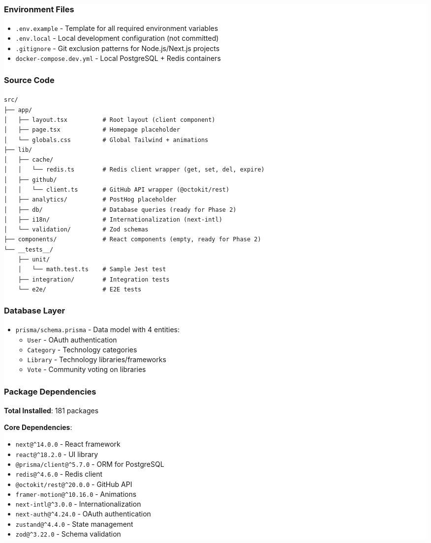 ### Environment Files
- `.env.example` - Template for all required environment variables
- `.env.local` - Local development configuration (not committed)
- `.gitignore` - Git exclusion patterns for Node.js/Next.js projects
- `docker-compose.dev.yml` - Local PostgreSQL + Redis containers

### Source Code
```
src/
├── app/
│   ├── layout.tsx          # Root layout (client component)
│   ├── page.tsx            # Homepage placeholder
│   └── globals.css         # Global Tailwind + animations
├── lib/
│   ├── cache/
│   │   └── redis.ts        # Redis client wrapper (get, set, del, expire)
│   ├── github/
│   │   └── client.ts       # GitHub API wrapper (@octokit/rest)
│   ├── analytics/          # PostHog placeholder
│   ├── db/                 # Database queries (ready for Phase 2)
│   ├── i18n/               # Internationalization (next-intl)
│   └── validation/         # Zod schemas
├── components/             # React components (empty, ready for Phase 2)
└── __tests__/
    ├── unit/
    │   └── math.test.ts    # Sample Jest test
    ├── integration/        # Integration tests
    └── e2e/                # E2E tests
```

### Database Layer
- `prisma/schema.prisma` - Data model with 4 entities:
  - `User` - OAuth authentication
  - `Category` - Technology categories
  - `Library` - Technology libraries/frameworks
  - `Vote` - Community voting on libraries

### Package Dependencies
**Total Installed**: 181 packages

**Core Dependencies**:
- `next@^14.0.0` - React framework
- `react@^18.2.0` - UI library
- `@prisma/client@^5.7.0` - ORM for PostgreSQL
- `redis@^4.6.0` - Redis client
- `@octokit/rest@^20.0.0` - GitHub API
- `framer-motion@^10.16.0` - Animations
- `next-intl@^3.0.0` - Internationalization
- `next-auth@^4.24.0` - OAuth authentication
- `zustand@^4.4.0` - State management
- `zod@^3.22.0` - Schema validation
